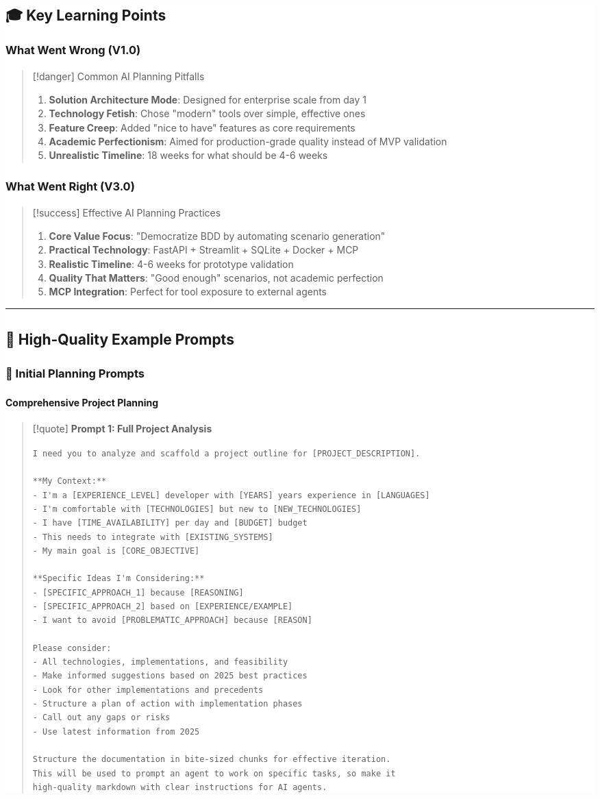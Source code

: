 
## 🎓 Key Learning Points

### What Went Wrong (V1.0)

> [!danger] Common AI Planning Pitfalls
> 1. **Solution Architecture Mode**: Designed for enterprise scale from day 1
> 2. **Technology Fetish**: Chose "modern" tools over simple, effective ones
> 3. **Feature Creep**: Added "nice to have" features as core requirements
> 4. **Academic Perfectionism**: Aimed for production-grade quality instead of MVP validation
> 5. **Unrealistic Timeline**: 18 weeks for what should be 4-6 weeks

### What Went Right (V3.0)

> [!success] Effective AI Planning Practices
> 1. **Core Value Focus**: "Democratize BDD by automating scenario generation"
> 2. **Practical Technology**: FastAPI + Streamlit + SQLite + Docker + MCP
> 3. **Realistic Timeline**: 4-6 weeks for prototype validation
> 4. **Quality That Matters**: "Good enough" scenarios, not academic perfection
> 5. **MCP Integration**: Perfect for tool exposure to external agents

---

## 🔧 High-Quality Example Prompts

### 🚀 Initial Planning Prompts

#### Comprehensive Project Planning

> [!quote] **Prompt 1: Full Project Analysis**
> ```
> I need you to analyze and scaffold a project outline for [PROJECT_DESCRIPTION]. 
> 
> **My Context:**
> - I'm a [EXPERIENCE_LEVEL] developer with [YEARS] years experience in [LANGUAGES]
> - I'm comfortable with [TECHNOLOGIES] but new to [NEW_TECHNOLOGIES]
> - I have [TIME_AVAILABILITY] per day and [BUDGET] budget
> - This needs to integrate with [EXISTING_SYSTEMS]
> - My main goal is [CORE_OBJECTIVE]
> 
> **Specific Ideas I'm Considering:**
> - [SPECIFIC_APPROACH_1] because [REASONING]
> - [SPECIFIC_APPROACH_2] based on [EXPERIENCE/EXAMPLE]
> - I want to avoid [PROBLEMATIC_APPROACH] because [REASON]
> 
> Please consider:
> - All technologies, implementations, and feasibility
> - Make informed suggestions based on 2025 best practices
> - Look for other implementations and precedents
> - Structure a plan of action with implementation phases
> - Call out any gaps or risks
> - Use latest information from 2025
> 
> Structure the documentation in bite-sized chunks for effective iteration. 
> This will be used to prompt an agent to work on specific tasks, so make it 
> high-quality markdown with clear instructions for AI agents.
> ```
